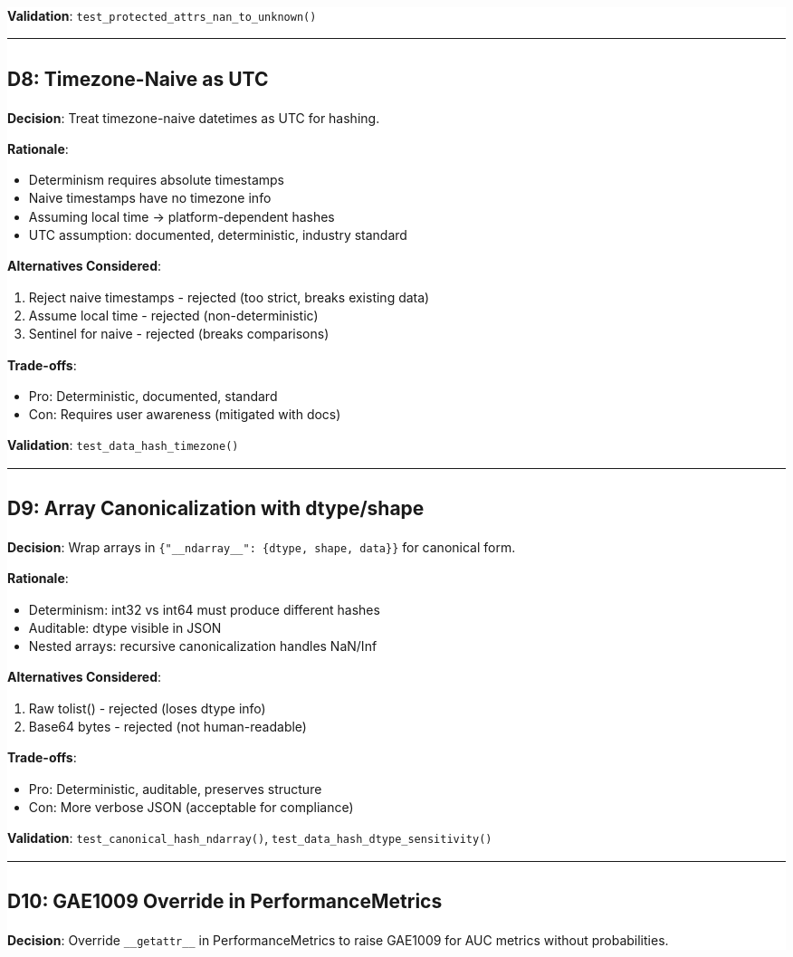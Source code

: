 **Validation**: `test_protected_attrs_nan_to_unknown()`

---

## D8: Timezone-Naive as UTC

**Decision**: Treat timezone-naive datetimes as UTC for hashing.

**Rationale**:

- Determinism requires absolute timestamps
- Naive timestamps have no timezone info
- Assuming local time → platform-dependent hashes
- UTC assumption: documented, deterministic, industry standard

**Alternatives Considered**:

1. Reject naive timestamps - rejected (too strict, breaks existing data)
2. Assume local time - rejected (non-deterministic)
3. Sentinel for naive - rejected (breaks comparisons)

**Trade-offs**:

- Pro: Deterministic, documented, standard
- Con: Requires user awareness (mitigated with docs)

**Validation**: `test_data_hash_timezone()`

---

## D9: Array Canonicalization with dtype/shape

**Decision**: Wrap arrays in `{"__ndarray__": {dtype, shape, data}}` for canonical form.

**Rationale**:

- Determinism: int32 vs int64 must produce different hashes
- Auditable: dtype visible in JSON
- Nested arrays: recursive canonicalization handles NaN/Inf

**Alternatives Considered**:

1. Raw tolist() - rejected (loses dtype info)
2. Base64 bytes - rejected (not human-readable)

**Trade-offs**:

- Pro: Deterministic, auditable, preserves structure
- Con: More verbose JSON (acceptable for compliance)

**Validation**: `test_canonical_hash_ndarray()`, `test_data_hash_dtype_sensitivity()`

---

## D10: GAE1009 Override in PerformanceMetrics

**Decision**: Override `__getattr__` in PerformanceMetrics to raise GAE1009 for AUC metrics without probabilities.

